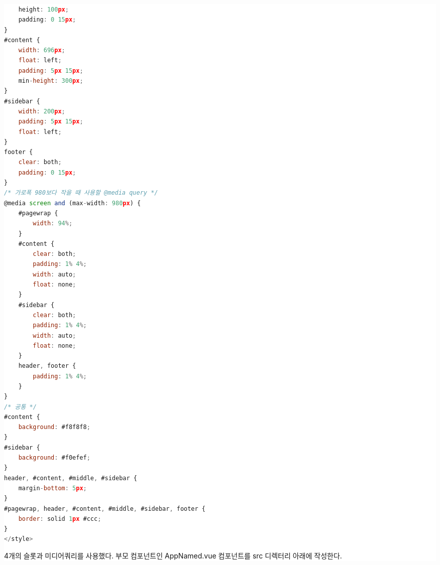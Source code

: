 ```javascript
	height: 100px;
	padding: 0 15px;
}
#content {
	width: 696px;
	float: left;
	padding: 5px 15px;
    min-height: 300px;
}
#sidebar {
	width: 200px;
	padding: 5px 15px;
	float: left;
}
footer {
	clear: both;
	padding: 0 15px;
}
/* 가로폭 980보다 작을 때 사용할 @media query */
@media screen and (max-width: 980px) {	
	#pagewrap {
		width: 94%;
	}
	#content {
		clear: both;
		padding: 1% 4%;
		width: auto;
		float: none;
	}
	#sidebar {
		clear: both;
		padding: 1% 4%;
		width: auto;
		float: none;
	}
	header, footer {
		padding: 1% 4%;
	}
}
/* 공통 */
#content {
	background: #f8f8f8;
}
#sidebar {
	background: #f0efef;
}
header, #content, #middle, #sidebar {
	margin-bottom: 5px;
}
#pagewrap, header, #content, #middle, #sidebar, footer {
	border: solid 1px #ccc;
}
</style>
```
4개의 슬롯과 미디어쿼리를 사용했다.
부모 컴포넌트인 AppNamed.vue 컴포넌트를 src 디렉터리 아래에 작성한다.

